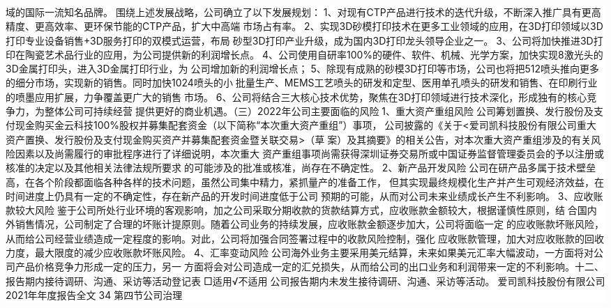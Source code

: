 域的国际一流知名品牌。
围绕上述发展战略，公司确立了以下发展规划：
1、对现有CTP产品进行技术的迭代升级，不断深入推广具有更高精度、更高效率、更环保节能的CTP产品，扩大中高端
市场占有率。
2、实现3D砂模打印技术在更多工业领域的应用，在3D打印领域以3D打印专业设备销售+3D服务打印的双模式运营，布局
砂型3D打印产业升级，成为国内3D打印龙头领导企业之一。
3、公司将加快推进3D打印在陶瓷艺术品行业的应用，为公司提供新的利润增长点。
4、公司使用自研率100%的硬件、软件、机械、光学方案，加快实现8激光头的3D金属打印头，进入3D金属打印行业，为
公司增加新的利润增长点；
5、除现有成熟的砂模3D打印等市场，公司也将把512喷头推向更多的细分市场，实现新的销售。同时加快1024喷头的小
批量生产、MEMS工艺喷头的研发和定型、医用单孔喷头的研发和销售、在印刷行业的喷墨应用扩展，力争覆盖更广大的销售
市场。
6、公司将结合三大核心技术优势，聚焦在3D打印领域进行技术深化，形成独有的核心竞争力，为整体公司可持续经营
提供更好的商业机遇。（三）2022年公司主要面临的风险
1、重大资产重组风险
公司筹划置换、发行股份及支付现金购买金云科技100%股权并募集配套资金（以下简称“本次重大资产重组”）事项，
公司披露的《关于<爱司凯科技股份有限公司重大资产置换、发行股份及支付现金购买资产并募集配套资金暨关联交易>（草
案）及其摘要》的相关公告，对本次重大资产重组涉及的有关风险因素以及尚需履行的审批程序进行了详细说明，本次重大
资产重组事项尚需获得深圳证券交易所或中国证券监督管理委员会的予以注册或核准的决定以及其他相关法律法规所要求
的可能涉及的批准或核准，尚存在不确定性。
2、新产品开发风险
公司在研产品多属于技术壁垒高，在各个阶段都面临各种各样的技术问题，虽然公司集中精力，紧抓量产的准备工作，
但其实现最终规模化生产并产生可观经济效益，在时间进度上仍具有一定的不确定性，存在新产品的开发时间进度低于公司
预期的可能，从而对公司未来业绩成长产生不利影响。
3、应收账款较大风险
鉴于公司所处行业环境的客观影响，加之公司采取分期收款的货款结算方式，应收账款金额较大，根据谨慎性原则，结
合国内外销售情况，公司制定了合理的坏账计提原则。随着公司业务的持续发展，应收账款金额逐步加大，公司将面临一定
的应收账款坏账风险，从而给公司经营业绩造成一定程度的影响。对此，公司将加强合同签署过程中的收款风险控制，强化
应收账款管理，加大对应收账款的回收力度，最大限度的减少应收账款坏账风险。
4、汇率变动风险
公司海外业务主要采用美元结算，未来如果美元汇率大幅波动，一方面将对公司产品价格竞争力形成一定的压力，另一
方面将会对公司造成一定的汇兑损失，从而给公司的出口业务和利润带来一定的不利影响。十二、报告期内接待调研、沟通、采访等活动登记表
□适用√不适用
公司报告期内未发生接待调研、沟通、采访等活动。
爱司凯科技股份有限公司2021年年度报告全文
34
第四节公司治理